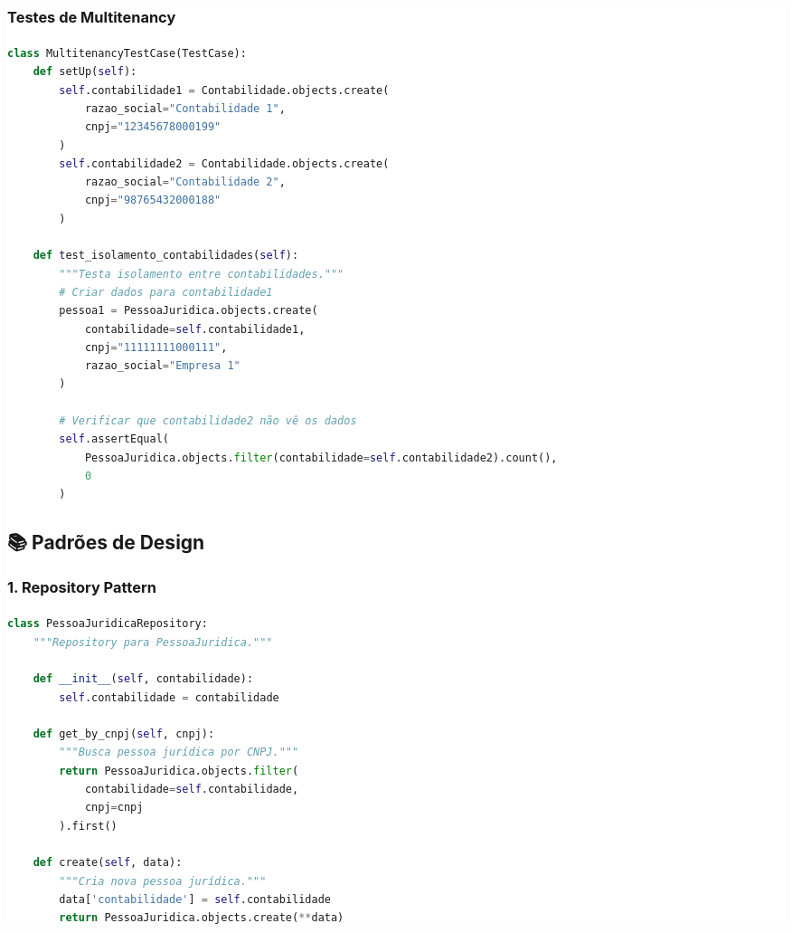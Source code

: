 ### **Testes de Multitenancy**

```python
class MultitenancyTestCase(TestCase):
    def setUp(self):
        self.contabilidade1 = Contabilidade.objects.create(
            razao_social="Contabilidade 1",
            cnpj="12345678000199"
        )
        self.contabilidade2 = Contabilidade.objects.create(
            razao_social="Contabilidade 2",
            cnpj="98765432000188"
        )
    
    def test_isolamento_contabilidades(self):
        """Testa isolamento entre contabilidades."""
        # Criar dados para contabilidade1
        pessoa1 = PessoaJuridica.objects.create(
            contabilidade=self.contabilidade1,
            cnpj="11111111000111",
            razao_social="Empresa 1"
        )
        
        # Verificar que contabilidade2 não vê os dados
        self.assertEqual(
            PessoaJuridica.objects.filter(contabilidade=self.contabilidade2).count(),
            0
        )
```

## 📚 Padrões de Design

### **1. Repository Pattern**

```python
class PessoaJuridicaRepository:
    """Repository para PessoaJuridica."""
    
    def __init__(self, contabilidade):
        self.contabilidade = contabilidade
    
    def get_by_cnpj(self, cnpj):
        """Busca pessoa jurídica por CNPJ."""
        return PessoaJuridica.objects.filter(
            contabilidade=self.contabilidade,
            cnpj=cnpj
        ).first()
    
    def create(self, data):
        """Cria nova pessoa jurídica."""
        data['contabilidade'] = self.contabilidade
        return PessoaJuridica.objects.create(**data)
```
